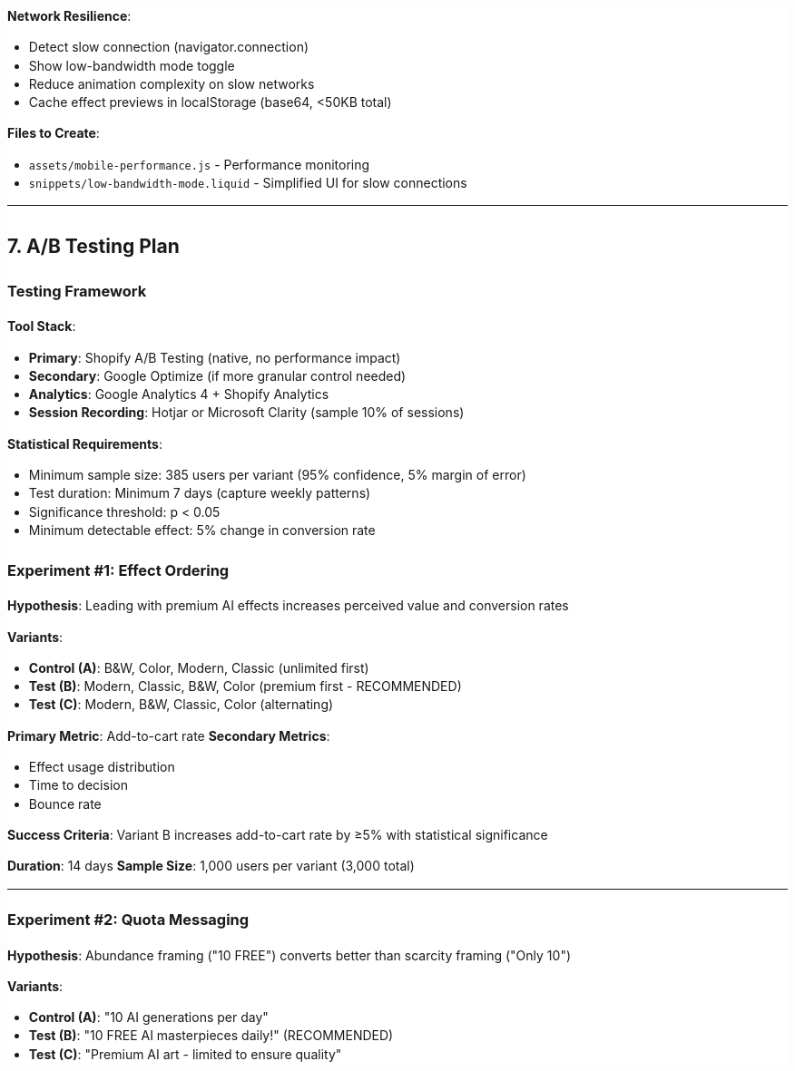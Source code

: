 **Network Resilience**:
- Detect slow connection (navigator.connection)
- Show low-bandwidth mode toggle
- Reduce animation complexity on slow networks
- Cache effect previews in localStorage (base64, <50KB total)

**Files to Create**:
- `assets/mobile-performance.js` - Performance monitoring
- `snippets/low-bandwidth-mode.liquid` - Simplified UI for slow connections

---

## 7. A/B Testing Plan

### Testing Framework

**Tool Stack**:
- **Primary**: Shopify A/B Testing (native, no performance impact)
- **Secondary**: Google Optimize (if more granular control needed)
- **Analytics**: Google Analytics 4 + Shopify Analytics
- **Session Recording**: Hotjar or Microsoft Clarity (sample 10% of sessions)

**Statistical Requirements**:
- Minimum sample size: 385 users per variant (95% confidence, 5% margin of error)
- Test duration: Minimum 7 days (capture weekly patterns)
- Significance threshold: p < 0.05
- Minimum detectable effect: 5% change in conversion rate

### Experiment #1: Effect Ordering

**Hypothesis**: Leading with premium AI effects increases perceived value and conversion rates

**Variants**:
- **Control (A)**: B&W, Color, Modern, Classic (unlimited first)
- **Test (B)**: Modern, Classic, B&W, Color (premium first - RECOMMENDED)
- **Test (C)**: Modern, B&W, Classic, Color (alternating)

**Primary Metric**: Add-to-cart rate
**Secondary Metrics**:
- Effect usage distribution
- Time to decision
- Bounce rate

**Success Criteria**: Variant B increases add-to-cart rate by ≥5% with statistical significance

**Duration**: 14 days
**Sample Size**: 1,000 users per variant (3,000 total)

---

### Experiment #2: Quota Messaging

**Hypothesis**: Abundance framing ("10 FREE") converts better than scarcity framing ("Only 10")

**Variants**:
- **Control (A)**: "10 AI generations per day"
- **Test (B)**: "10 FREE AI masterpieces daily!" (RECOMMENDED)
- **Test (C)**: "Premium AI art - limited to ensure quality"
